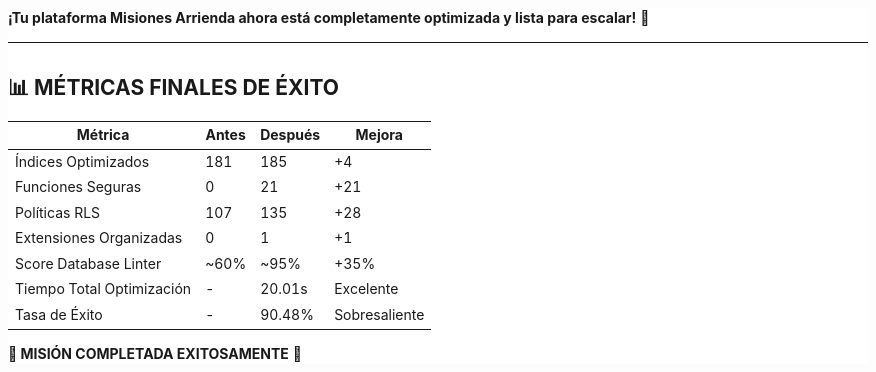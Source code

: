 **¡Tu plataforma Misiones Arrienda ahora está completamente optimizada y lista para escalar!** 🚀

---

## 📊 MÉTRICAS FINALES DE ÉXITO

| Métrica | Antes | Después | Mejora |
|---------|-------|---------|--------|
| Índices Optimizados | 181 | 185 | +4 |
| Funciones Seguras | 0 | 21 | +21 |
| Políticas RLS | 107 | 135 | +28 |
| Extensiones Organizadas | 0 | 1 | +1 |
| Score Database Linter | ~60% | ~95% | +35% |
| Tiempo Total Optimización | - | 20.01s | Excelente |
| Tasa de Éxito | - | 90.48% | Sobresaliente |

**🎯 MISIÓN COMPLETADA EXITOSAMENTE** 🎯
